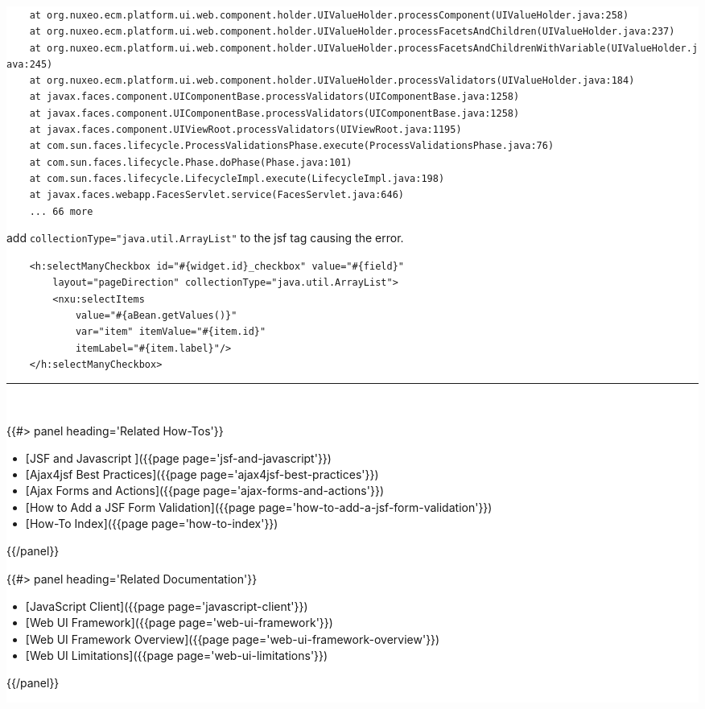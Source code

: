 ```
	at org.nuxeo.ecm.platform.ui.web.component.holder.UIValueHolder.processComponent(UIValueHolder.java:258)
	at org.nuxeo.ecm.platform.ui.web.component.holder.UIValueHolder.processFacetsAndChildren(UIValueHolder.java:237)
	at org.nuxeo.ecm.platform.ui.web.component.holder.UIValueHolder.processFacetsAndChildrenWithVariable(UIValueHolder.java:245)
	at org.nuxeo.ecm.platform.ui.web.component.holder.UIValueHolder.processValidators(UIValueHolder.java:184)
	at javax.faces.component.UIComponentBase.processValidators(UIComponentBase.java:1258)
	at javax.faces.component.UIComponentBase.processValidators(UIComponentBase.java:1258)
	at javax.faces.component.UIViewRoot.processValidators(UIViewRoot.java:1195)
	at com.sun.faces.lifecycle.ProcessValidationsPhase.execute(ProcessValidationsPhase.java:76)
	at com.sun.faces.lifecycle.Phase.doPhase(Phase.java:101)
	at com.sun.faces.lifecycle.LifecycleImpl.execute(LifecycleImpl.java:198)
	at javax.faces.webapp.FacesServlet.service(FacesServlet.java:646)
	... 66 more

```

add&nbsp;`collectionType="java.util.ArrayList"` to the jsf tag causing the error.

```
	<h:selectManyCheckbox id="#{widget.id}_checkbox" value="#{field}"
		layout="pageDirection" collectionType="java.util.ArrayList">
		<nxu:selectItems
			value="#{aBean.getValues()}"
			var="item" itemValue="#{item.id}"
			itemLabel="#{item.label}"/>
	</h:selectManyCheckbox>
```

* * *

&nbsp;

<div class="row" data-equalizer data-equalize-on="medium"><div class="column medium-6">{{#> panel heading='Related How-Tos'}}

*   [JSF and Javascript ]({{page page='jsf-and-javascript'}})
*   [Ajax4jsf Best Practices]({{page page='ajax4jsf-best-practices'}})
*   [Ajax Forms and Actions]({{page page='ajax-forms-and-actions'}})
*   [How to Add a JSF Form Validation]({{page page='how-to-add-a-jsf-form-validation'}})
*   [How-To Index]({{page page='how-to-index'}})

{{/panel}}</div><div class="column medium-6">{{#> panel heading='Related Documentation'}}

*   [JavaScript Client]({{page page='javascript-client'}})
*   [Web UI Framework]({{page page='web-ui-framework'}})
*   [Web UI Framework Overview]({{page page='web-ui-framework-overview'}})
*   [Web UI Limitations]({{page page='web-ui-limitations'}})&nbsp;

{{/panel}}</div></div>